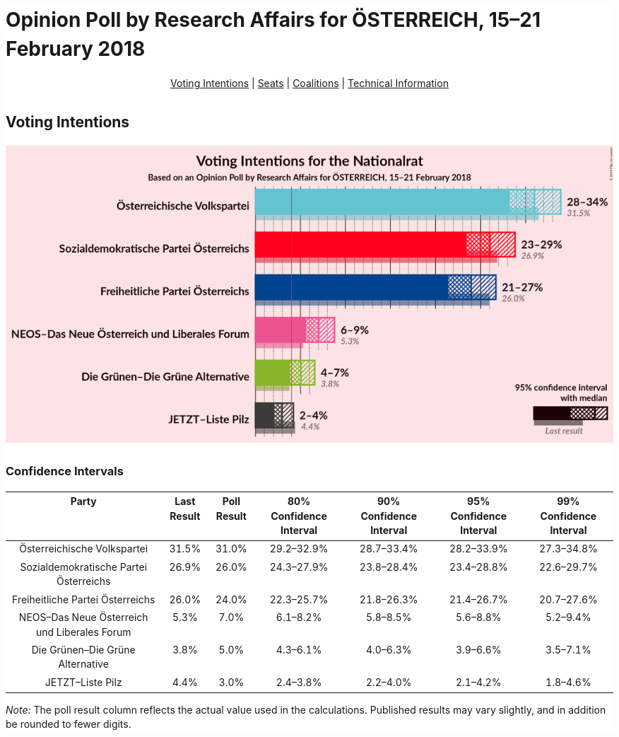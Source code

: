 # Opinion Poll by Research Affairs for ÖSTERREICH, 15–21 February 2018

<p align="center"><a href="#voting-intentions">Voting Intentions</a> | <a href="#seats">Seats</a> | <a href="#coalitions">Coalitions</a> | <a href="#technical-information">Technical Information</a></p>

## Voting Intentions

![Graph with voting intentions not yet produced](2018-02-21-ResearchAffairs.png "Voting Intentions")

### Confidence Intervals

| Party | Last Result | Poll Result | 80% Confidence Interval | 90% Confidence Interval | 95% Confidence Interval | 99% Confidence Interval |
|:-----:|:-----------:|:-----------:|:-----------------------:|:-----------------------:|:-----------------------:|:-----------------------:|
| Österreichische Volkspartei | 31.5% | 31.0% | 29.2–32.9% |28.7–33.4% |28.2–33.9% |27.3–34.8% |
| Sozialdemokratische Partei Österreichs | 26.9% | 26.0% | 24.3–27.9% |23.8–28.4% |23.4–28.8% |22.6–29.7% |
| Freiheitliche Partei Österreichs | 26.0% | 24.0% | 22.3–25.7% |21.8–26.3% |21.4–26.7% |20.7–27.6% |
| NEOS–Das Neue Österreich und Liberales Forum | 5.3% | 7.0% | 6.1–8.2% |5.8–8.5% |5.6–8.8% |5.2–9.4% |
| Die Grünen–Die Grüne Alternative | 3.8% | 5.0% | 4.3–6.1% |4.0–6.3% |3.9–6.6% |3.5–7.1% |
| JETZT–Liste Pilz | 4.4% | 3.0% | 2.4–3.8% |2.2–4.0% |2.1–4.2% |1.8–4.6% |

*Note:* The poll result column reflects the actual value used in the calculations. Published results may vary slightly, and in addition be rounded to fewer digits.

